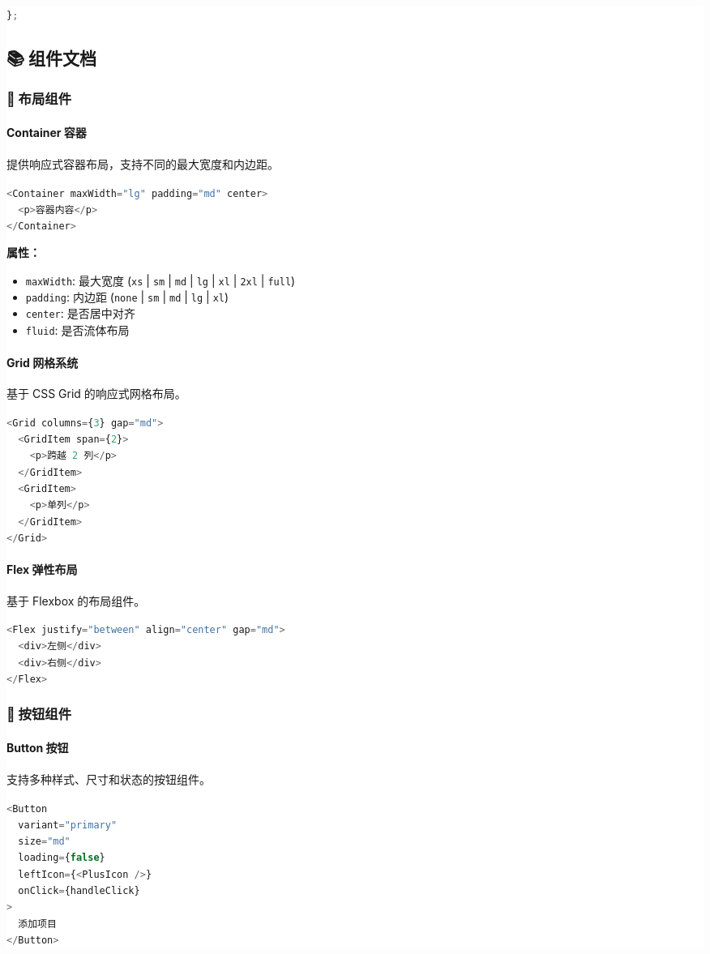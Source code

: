 ```typescript
};
```

## 📚 组件文档

### 🎨 布局组件

#### Container 容器
提供响应式容器布局，支持不同的最大宽度和内边距。

```typescript
<Container maxWidth="lg" padding="md" center>
  <p>容器内容</p>
</Container>
```

**属性：**
- `maxWidth`: 最大宽度 (`xs` | `sm` | `md` | `lg` | `xl` | `2xl` | `full`)
- `padding`: 内边距 (`none` | `sm` | `md` | `lg` | `xl`)
- `center`: 是否居中对齐
- `fluid`: 是否流体布局

#### Grid 网格系统
基于 CSS Grid 的响应式网格布局。

```typescript
<Grid columns={3} gap="md">
  <GridItem span={2}>
    <p>跨越 2 列</p>
  </GridItem>
  <GridItem>
    <p>单列</p>
  </GridItem>
</Grid>
```

#### Flex 弹性布局
基于 Flexbox 的布局组件。

```typescript
<Flex justify="between" align="center" gap="md">
  <div>左侧</div>
  <div>右侧</div>
</Flex>
```

### 🔘 按钮组件

#### Button 按钮
支持多种样式、尺寸和状态的按钮组件。

```typescript
<Button 
  variant="primary" 
  size="md" 
  loading={false}
  leftIcon={<PlusIcon />}
  onClick={handleClick}
>
  添加项目
</Button>
```
